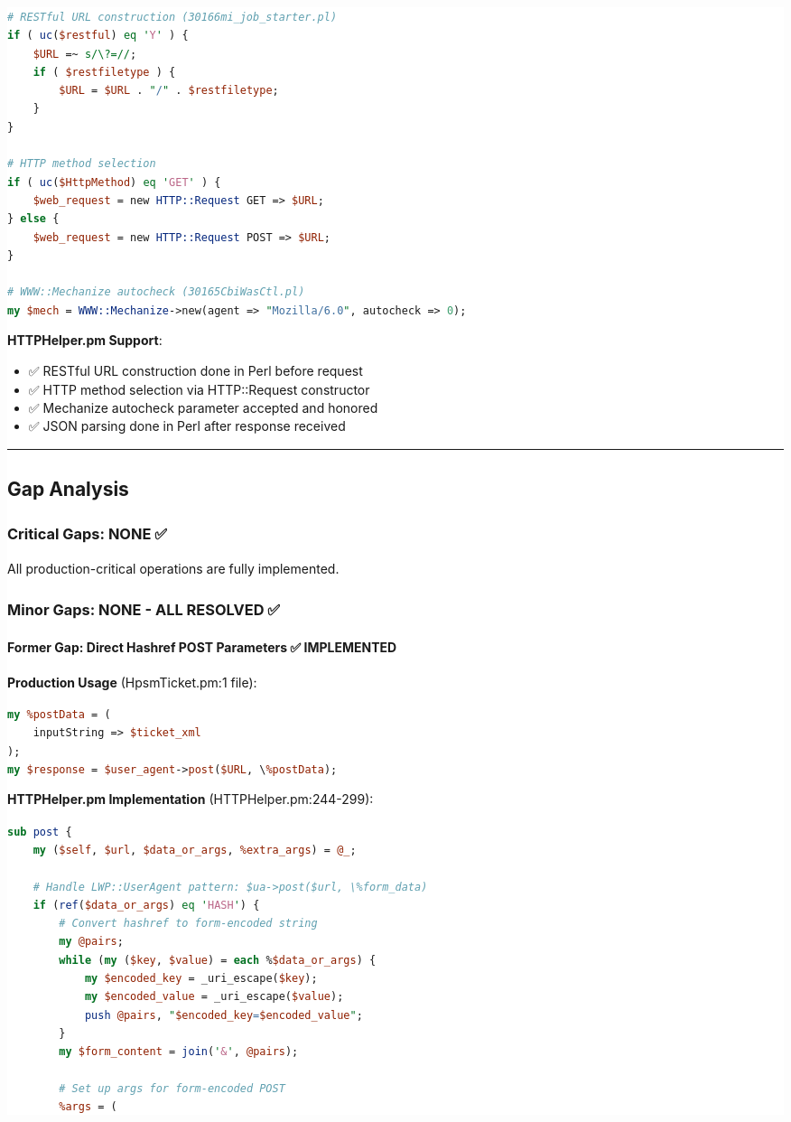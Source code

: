 ```perl
# RESTful URL construction (30166mi_job_starter.pl)
if ( uc($restful) eq 'Y' ) {
    $URL =~ s/\?=//;
    if ( $restfiletype ) {
        $URL = $URL . "/" . $restfiletype;
    }
}

# HTTP method selection
if ( uc($HttpMethod) eq 'GET' ) {
    $web_request = new HTTP::Request GET => $URL;
} else {
    $web_request = new HTTP::Request POST => $URL;
}

# WWW::Mechanize autocheck (30165CbiWasCtl.pl)
my $mech = WWW::Mechanize->new(agent => "Mozilla/6.0", autocheck => 0);
```

**HTTPHelper.pm Support**:
- ✅ RESTful URL construction done in Perl before request
- ✅ HTTP method selection via HTTP::Request constructor
- ✅ Mechanize autocheck parameter accepted and honored
- ✅ JSON parsing done in Perl after response received

---

## Gap Analysis

### Critical Gaps: **NONE** ✅

All production-critical operations are fully implemented.

### Minor Gaps: **NONE - ALL RESOLVED** ✅

#### Former Gap: Direct Hashref POST Parameters ✅ IMPLEMENTED

**Production Usage** (HpsmTicket.pm:1 file):
```perl
my %postData = (
    inputString => $ticket_xml
);
my $response = $user_agent->post($URL, \%postData);
```

**HTTPHelper.pm Implementation** (HTTPHelper.pm:244-299):
```perl
sub post {
    my ($self, $url, $data_or_args, %extra_args) = @_;

    # Handle LWP::UserAgent pattern: $ua->post($url, \%form_data)
    if (ref($data_or_args) eq 'HASH') {
        # Convert hashref to form-encoded string
        my @pairs;
        while (my ($key, $value) = each %$data_or_args) {
            my $encoded_key = _uri_escape($key);
            my $encoded_value = _uri_escape($value);
            push @pairs, "$encoded_key=$encoded_value";
        }
        my $form_content = join('&', @pairs);

        # Set up args for form-encoded POST
        %args = (
```